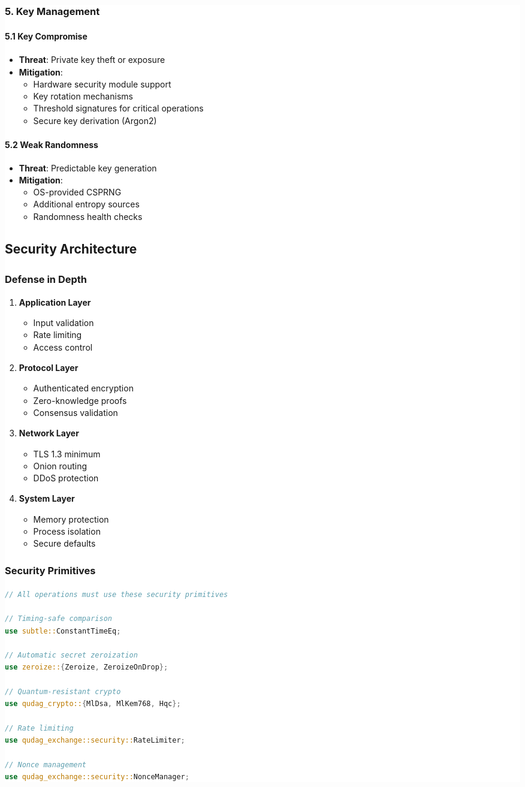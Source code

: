 ### 5. Key Management

#### 5.1 Key Compromise
- **Threat**: Private key theft or exposure
- **Mitigation**:
  - Hardware security module support
  - Key rotation mechanisms
  - Threshold signatures for critical operations
  - Secure key derivation (Argon2)

#### 5.2 Weak Randomness
- **Threat**: Predictable key generation
- **Mitigation**:
  - OS-provided CSPRNG
  - Additional entropy sources
  - Randomness health checks

## Security Architecture

### Defense in Depth

1. **Application Layer**
   - Input validation
   - Rate limiting
   - Access control

2. **Protocol Layer**
   - Authenticated encryption
   - Zero-knowledge proofs
   - Consensus validation

3. **Network Layer**
   - TLS 1.3 minimum
   - Onion routing
   - DDoS protection

4. **System Layer**
   - Memory protection
   - Process isolation
   - Secure defaults

### Security Primitives

```rust
// All operations must use these security primitives

// Timing-safe comparison
use subtle::ConstantTimeEq;

// Automatic secret zeroization
use zeroize::{Zeroize, ZeroizeOnDrop};

// Quantum-resistant crypto
use qudag_crypto::{MlDsa, MlKem768, Hqc};

// Rate limiting
use qudag_exchange::security::RateLimiter;

// Nonce management
use qudag_exchange::security::NonceManager;
```
